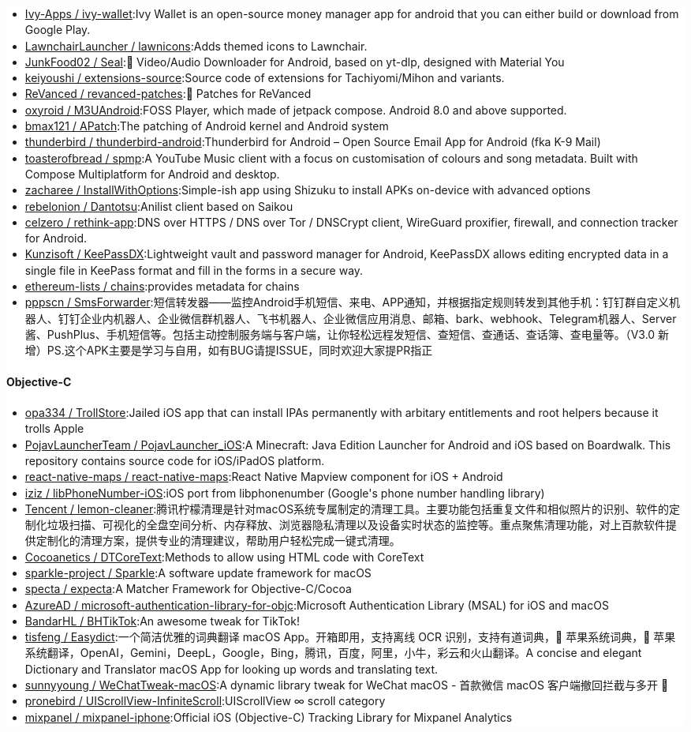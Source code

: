* [Ivy-Apps / ivy-wallet](https://github.com/Ivy-Apps/ivy-wallet):Ivy Wallet is an open-source money manager app for android that you can either build or download from Google Play.
* [LawnchairLauncher / lawnicons](https://github.com/LawnchairLauncher/lawnicons):Adds themed icons to Lawnchair.
* [JunkFood02 / Seal](https://github.com/JunkFood02/Seal):🦭 Video/Audio Downloader for Android, based on yt-dlp, designed with Material You
* [keiyoushi / extensions-source](https://github.com/keiyoushi/extensions-source):Source code of extensions for Tachiyomi/Mihon and variants.
* [ReVanced / revanced-patches](https://github.com/ReVanced/revanced-patches):🧩 Patches for ReVanced
* [oxyroid / M3UAndroid](https://github.com/oxyroid/M3UAndroid):FOSS Player, which made of jetpack compose. Android 8.0 and above supported.
* [bmax121 / APatch](https://github.com/bmax121/APatch):The patching of Android kernel and Android system
* [thunderbird / thunderbird-android](https://github.com/thunderbird/thunderbird-android):Thunderbird for Android – Open Source Email App for Android (fka K-9 Mail)
* [toasterofbread / spmp](https://github.com/toasterofbread/spmp):A YouTube Music client with a focus on customisation of colours and song metadata. Built with Compose Multiplatform for Android and desktop.
* [zacharee / InstallWithOptions](https://github.com/zacharee/InstallWithOptions):Simple-ish app using Shizuku to install APKs on-device with advanced options
* [rebelonion / Dantotsu](https://github.com/rebelonion/Dantotsu):Anilist client based on Saikou
* [celzero / rethink-app](https://github.com/celzero/rethink-app):DNS over HTTPS / DNS over Tor / DNSCrypt client, WireGuard proxifier, firewall, and connection tracker for Android.
* [Kunzisoft / KeePassDX](https://github.com/Kunzisoft/KeePassDX):Lightweight vault and password manager for Android, KeePassDX allows editing encrypted data in a single file in KeePass format and fill in the forms in a secure way.
* [ethereum-lists / chains](https://github.com/ethereum-lists/chains):provides metadata for chains
* [pppscn / SmsForwarder](https://github.com/pppscn/SmsForwarder):短信转发器——监控Android手机短信、来电、APP通知，并根据指定规则转发到其他手机：钉钉群自定义机器人、钉钉企业内机器人、企业微信群机器人、飞书机器人、企业微信应用消息、邮箱、bark、webhook、Telegram机器人、Server酱、PushPlus、手机短信等。包括主动控制服务端与客户端，让你轻松远程发短信、查短信、查通话、查话簿、查电量等。（V3.0 新增）PS.这个APK主要是学习与自用，如有BUG请提ISSUE，同时欢迎大家提PR指正

#### Objective-C
* [opa334 / TrollStore](https://github.com/opa334/TrollStore):Jailed iOS app that can install IPAs permanently with arbitary entitlements and root helpers because it trolls Apple
* [PojavLauncherTeam / PojavLauncher_iOS](https://github.com/PojavLauncherTeam/PojavLauncher_iOS):A Minecraft: Java Edition Launcher for Android and iOS based on Boardwalk. This repository contains source code for iOS/iPadOS platform.
* [react-native-maps / react-native-maps](https://github.com/react-native-maps/react-native-maps):React Native Mapview component for iOS + Android
* [iziz / libPhoneNumber-iOS](https://github.com/iziz/libPhoneNumber-iOS):iOS port from libphonenumber (Google's phone number handling library)
* [Tencent / lemon-cleaner](https://github.com/Tencent/lemon-cleaner):腾讯柠檬清理是针对macOS系统专属制定的清理工具。主要功能包括重复文件和相似照片的识别、软件的定制化垃圾扫描、可视化的全盘空间分析、内存释放、浏览器隐私清理以及设备实时状态的监控等。重点聚焦清理功能，对上百款软件提供定制化的清理方案，提供专业的清理建议，帮助用户轻松完成一键式清理。
* [Cocoanetics / DTCoreText](https://github.com/Cocoanetics/DTCoreText):Methods to allow using HTML code with CoreText
* [sparkle-project / Sparkle](https://github.com/sparkle-project/Sparkle):A software update framework for macOS
* [specta / expecta](https://github.com/specta/expecta):A Matcher Framework for Objective-C/Cocoa
* [AzureAD / microsoft-authentication-library-for-objc](https://github.com/AzureAD/microsoft-authentication-library-for-objc):Microsoft Authentication Library (MSAL) for iOS and macOS
* [BandarHL / BHTikTok](https://github.com/BandarHL/BHTikTok):An awesome tweak for TikTok!
* [tisfeng / Easydict](https://github.com/tisfeng/Easydict):一个简洁优雅的词典翻译 macOS App。开箱即用，支持离线 OCR 识别，支持有道词典，🍎 苹果系统词典，🍎 苹果系统翻译，OpenAI，Gemini，DeepL，Google，Bing，腾讯，百度，阿里，小牛，彩云和火山翻译。A concise and elegant Dictionary and Translator macOS App for looking up words and translating text.
* [sunnyyoung / WeChatTweak-macOS](https://github.com/sunnyyoung/WeChatTweak-macOS):A dynamic library tweak for WeChat macOS - 首款微信 macOS 客户端撤回拦截与多开 🔨
* [pronebird / UIScrollView-InfiniteScroll](https://github.com/pronebird/UIScrollView-InfiniteScroll):UIScrollView ∞ scroll category
* [mixpanel / mixpanel-iphone](https://github.com/mixpanel/mixpanel-iphone):Official iOS (Objective-C) Tracking Library for Mixpanel Analytics
